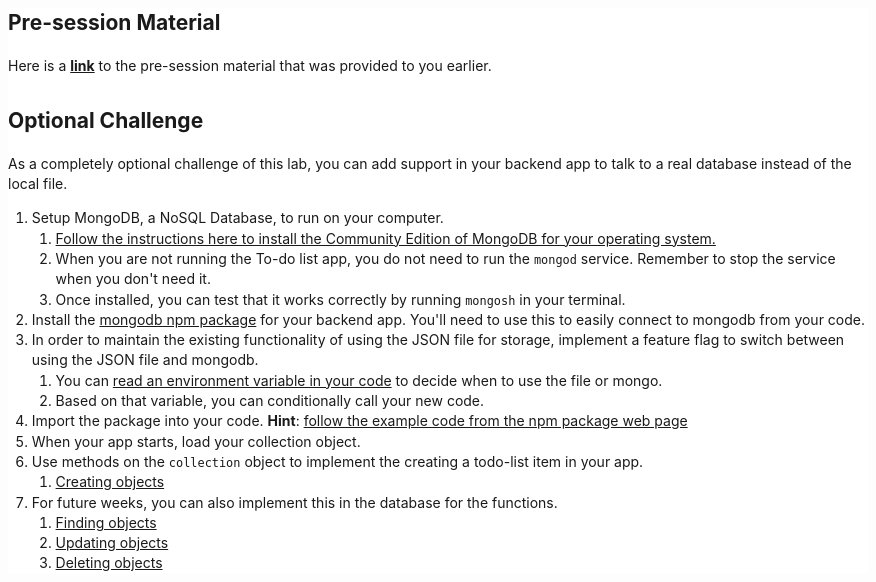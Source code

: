 ## Pre-session Material
Here is a [**link**](https://ibm.box.com/s/250jt0y92fa8wvyyjsmmfsr9f3j8161c) to the pre-session material that was provided to you earlier.

## Optional Challenge
As a completely optional challenge of this lab, you can add support in your backend app to talk to a real database instead of the local file.

1. Setup MongoDB, a NoSQL Database, to run on your computer.
    1. [Follow the instructions here to install the Community Edition of MongoDB for your operating system.](https://www.mongodb.com/docs/manual/installation/#mongodb-installation-tutorials)
    1. When you are not running the To-do list app, you do not need to run the `mongod` service. Remember to stop the service when you don't need it.
    1. Once installed, you can test that it works correctly by running `mongosh` in your terminal.
1. Install the [mongodb npm package](https://www.npmjs.com/package/mongodb) for your backend app. You'll need to use this to easily connect to mongodb from your code.
1. In order to maintain the existing functionality of using the JSON file for storage, implement a feature flag to switch between using the JSON file and mongodb.
    1. You can [read an environment variable in your code](https://nodejs.org/api/process.html#processenv) to decide when to use the file or mongo.
    1. Based on that variable, you can conditionally call your new code.
1. Import the package into your code. **Hint**: [follow the example code from the npm package web page](https://www.npmjs.com/package/mongodb#connect-to-mongodb)
1. When your app starts, load your collection object.
1. Use methods on the `collection` object to implement the creating a todo-list item in your app.
    1. [Creating objects](https://www.npmjs.com/package/mongodb#insert-a-document)
1. For future weeks, you can also implement this in the database for the functions.
    1. [Finding objects](https://www.npmjs.com/package/mongodb#find-documents-with-a-query-filter)
    1. [Updating objects](https://www.npmjs.com/package/mongodb#update-a-document)
    1. [Deleting objects](https://www.npmjs.com/package/mongodb#remove-a-document)
